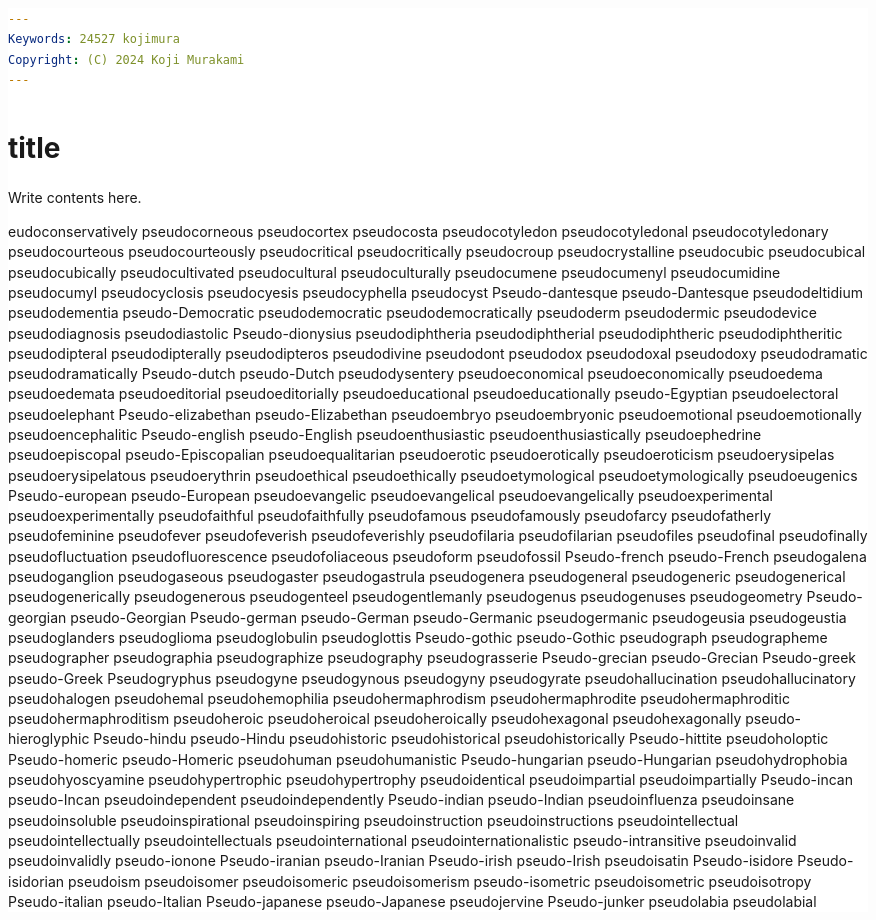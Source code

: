 ```yaml
---
Keywords: 24527 kojimura
Copyright: (C) 2024 Koji Murakami
---
```


# title

Write contents here.



eudoconservatively pseudocorneous pseudocortex pseudocosta pseudocotyledon pseudocotyledonal pseudocotyledonary pseudocourteous
pseudocourteously pseudocritical pseudocritically pseudocroup pseudocrystalline pseudocubic pseudocubical pseudocubically pseudocultivated pseudocultural
pseudoculturally pseudocumene pseudocumenyl pseudocumidine pseudocumyl pseudocyclosis pseudocyesis pseudocyphella pseudocyst Pseudo-dantesque
pseudo-Dantesque pseudodeltidium pseudodementia pseudo-Democratic pseudodemocratic pseudodemocratically pseudoderm pseudodermic pseudodevice pseudodiagnosis
pseudodiastolic Pseudo-dionysius pseudodiphtheria pseudodiphtherial pseudodiphtheric pseudodiphtheritic pseudodipteral pseudodipterally pseudodipteros pseudodivine
pseudodont pseudodox pseudodoxal pseudodoxy pseudodramatic pseudodramatically Pseudo-dutch pseudo-Dutch pseudodysentery pseudoeconomical
pseudoeconomically pseudoedema pseudoedemata pseudoeditorial pseudoeditorially pseudoeducational pseudoeducationally pseudo-Egyptian pseudoelectoral pseudoelephant
Pseudo-elizabethan pseudo-Elizabethan pseudoembryo pseudoembryonic pseudoemotional pseudoemotionally pseudoencephalitic Pseudo-english pseudo-English pseudoenthusiastic
pseudoenthusiastically pseudoephedrine pseudoepiscopal pseudo-Episcopalian pseudoequalitarian pseudoerotic pseudoerotically pseudoeroticism pseudoerysipelas pseudoerysipelatous
pseudoerythrin pseudoethical pseudoethically pseudoetymological pseudoetymologically pseudoeugenics Pseudo-european pseudo-European pseudoevangelic pseudoevangelical
pseudoevangelically pseudoexperimental pseudoexperimentally pseudofaithful pseudofaithfully pseudofamous pseudofamously pseudofarcy pseudofatherly pseudofeminine
pseudofever pseudofeverish pseudofeverishly pseudofilaria pseudofilarian pseudofiles pseudofinal pseudofinally pseudofluctuation pseudofluorescence
pseudofoliaceous pseudoform pseudofossil Pseudo-french pseudo-French pseudogalena pseudoganglion pseudogaseous pseudogaster pseudogastrula
pseudogenera pseudogeneral pseudogeneric pseudogenerical pseudogenerically pseudogenerous pseudogenteel pseudogentlemanly pseudogenus pseudogenuses
pseudogeometry Pseudo-georgian pseudo-Georgian Pseudo-german pseudo-German pseudo-Germanic pseudogermanic pseudogeusia pseudogeustia pseudoglanders
pseudoglioma pseudoglobulin pseudoglottis Pseudo-gothic pseudo-Gothic pseudograph pseudographeme pseudographer pseudographia pseudographize
pseudography pseudograsserie Pseudo-grecian pseudo-Grecian Pseudo-greek pseudo-Greek Pseudogryphus pseudogyne pseudogynous pseudogyny
pseudogyrate pseudohallucination pseudohallucinatory pseudohalogen pseudohemal pseudohemophilia pseudohermaphrodism pseudohermaphrodite pseudohermaphroditic pseudohermaphroditism
pseudoheroic pseudoheroical pseudoheroically pseudohexagonal pseudohexagonally pseudo-hieroglyphic Pseudo-hindu pseudo-Hindu pseudohistoric pseudohistorical
pseudohistorically Pseudo-hittite pseudoholoptic Pseudo-homeric pseudo-Homeric pseudohuman pseudohumanistic Pseudo-hungarian pseudo-Hungarian pseudohydrophobia
pseudohyoscyamine pseudohypertrophic pseudohypertrophy pseudoidentical pseudoimpartial pseudoimpartially Pseudo-incan pseudo-Incan pseudoindependent pseudoindependently
Pseudo-indian pseudo-Indian pseudoinfluenza pseudoinsane pseudoinsoluble pseudoinspirational pseudoinspiring pseudoinstruction pseudoinstructions pseudointellectual
pseudointellectually pseudointellectuals pseudointernational pseudointernationalistic pseudo-intransitive pseudoinvalid pseudoinvalidly pseudo-ionone Pseudo-iranian pseudo-Iranian
Pseudo-irish pseudo-Irish pseudoisatin Pseudo-isidore Pseudo-isidorian pseudoism pseudoisomer pseudoisomeric pseudoisomerism pseudo-isometric
pseudoisometric pseudoisotropy Pseudo-italian pseudo-Italian Pseudo-japanese pseudo-Japanese pseudojervine Pseudo-junker pseudolabia pseudolabial